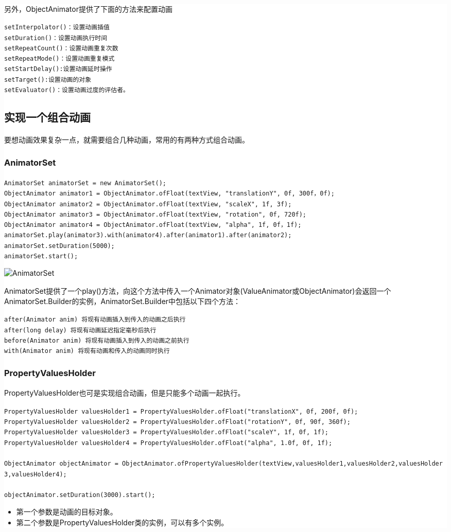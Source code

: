 另外，ObjectAnimator提供了下面的方法来配置动画

```
setInterpolator()：设置动画插值
setDuration()：设置动画执行时间
setRepeatCount()：设置动画重复次数
setRepeatMode()：设置动画重复模式
setStartDelay():设置动画延时操作
setTarget():设置动画的对象
setEvaluator()：设置动画过度的评估者。
```

## 实现一个组合动画
要想动画效果复杂一点，就需要组合几种动画，常用的有两种方式组合动画。
### AnimatorSet

```
AnimatorSet animatorSet = new AnimatorSet();
ObjectAnimator animator1 = ObjectAnimator.ofFloat(textView, "translationY", 0f, 300f，0f);
ObjectAnimator animator2 = ObjectAnimator.ofFloat(textView, "scaleX", 1f, 3f);
ObjectAnimator animator3 = ObjectAnimator.ofFloat(textView, "rotation", 0f, 720f);
ObjectAnimator animator4 = ObjectAnimator.ofFloat(textView, "alpha", 1f, 0f，1f);
animatorSet.play(animator3).with(animator4).after(animator1).after(animator2);
animatorSet.setDuration(5000);
animatorSet.start();
```
![AnimatorSet](http://img.blog.csdn.net/20160926143353898)

AnimatorSet提供了一个play()方法，向这个方法中传入一个Animator对象(ValueAnimator或ObjectAnimator)会返回一个AnimatorSet.Builder的实例，AnimatorSet.Builder中包括以下四个方法：

```
after(Animator anim) 将现有动画插入到传入的动画之后执行 
after(long delay) 将现有动画延迟指定毫秒后执行 
before(Animator anim) 将现有动画插入到传入的动画之前执行 
with(Animator anim) 将现有动画和传入的动画同时执行
```
### PropertyValuesHolder
PropertyValuesHolder也可是实现组合动画，但是只能多个动画一起执行。

```
PropertyValuesHolder valuesHolder1 = PropertyValuesHolder.ofFloat("translationX", 0f, 200f, 0f);
PropertyValuesHolder valuesHolder2 = PropertyValuesHolder.ofFloat("rotationY", 0f, 90f, 360f);
PropertyValuesHolder valuesHolder3 = PropertyValuesHolder.ofFloat("scaleY", 1f, 0f, 1f);
PropertyValuesHolder valuesHolder4 = PropertyValuesHolder.ofFloat("alpha", 1.0f, 0f, 1f);

ObjectAnimator objectAnimator = ObjectAnimator.ofPropertyValuesHolder(textView,valuesHolder1,valuesHolder2,valuesHolder3,valuesHolder4);

objectAnimator.setDuration(3000).start();
```
- 第一个参数是动画的目标对象。
- 第二个参数是PropertyValuesHolder类的实例，可以有多个实例。
